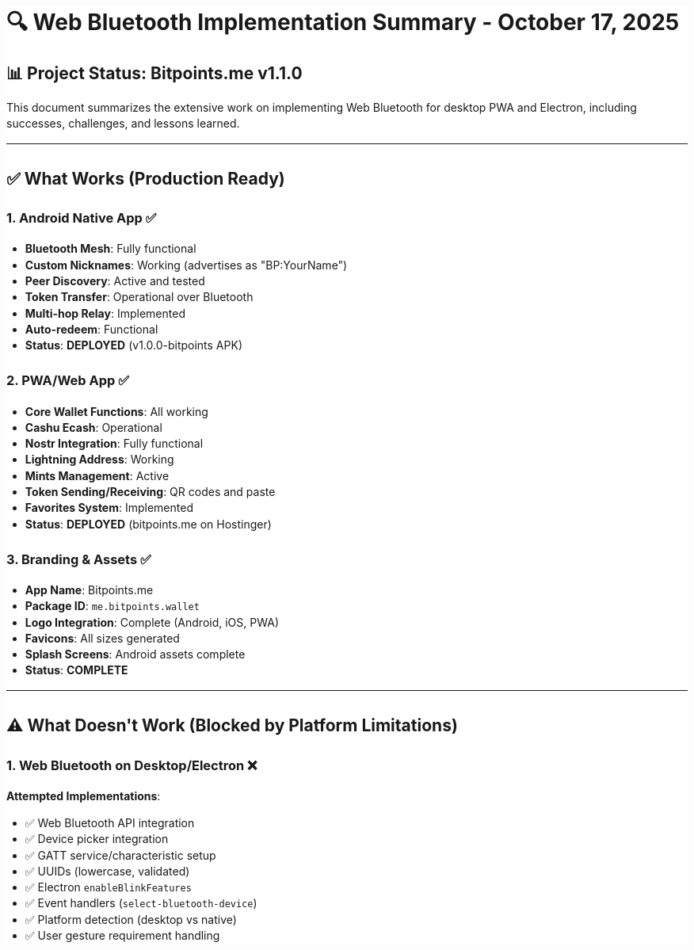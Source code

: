 # 🔍 Web Bluetooth Implementation Summary - October 17, 2025

## 📊 **Project Status: Bitpoints.me v1.1.0**

This document summarizes the extensive work on implementing Web Bluetooth for desktop PWA and Electron, including successes, challenges, and lessons learned.

---

## ✅ **What Works (Production Ready)**

### **1. Android Native App** ✅
- **Bluetooth Mesh**: Fully functional
- **Custom Nicknames**: Working (advertises as "BP:YourName")
- **Peer Discovery**: Active and tested
- **Token Transfer**: Operational over Bluetooth
- **Multi-hop Relay**: Implemented
- **Auto-redeem**: Functional
- **Status**: **DEPLOYED** (v1.0.0-bitpoints APK)

### **2. PWA/Web App** ✅
- **Core Wallet Functions**: All working
- **Cashu Ecash**: Operational
- **Nostr Integration**: Fully functional
- **Lightning Address**: Working
- **Mints Management**: Active
- **Token Sending/Receiving**: QR codes and paste
- **Favorites System**: Implemented
- **Status**: **DEPLOYED** (bitpoints.me on Hostinger)

### **3. Branding & Assets** ✅
- **App Name**: Bitpoints.me
- **Package ID**: `me.bitpoints.wallet`
- **Logo Integration**: Complete (Android, iOS, PWA)
- **Favicons**: All sizes generated
- **Splash Screens**: Android assets complete
- **Status**: **COMPLETE**

---

## ⚠️ **What Doesn't Work (Blocked by Platform Limitations)**

### **1. Web Bluetooth on Desktop/Electron** ❌

**Attempted Implementations**:
- ✅ Web Bluetooth API integration
- ✅ Device picker integration
- ✅ GATT service/characteristic setup
- ✅ UUIDs (lowercase, validated)
- ✅ Electron `enableBlinkFeatures`
- ✅ Event handlers (`select-bluetooth-device`)
- ✅ Platform detection (desktop vs native)
- ✅ User gesture requirement handling
